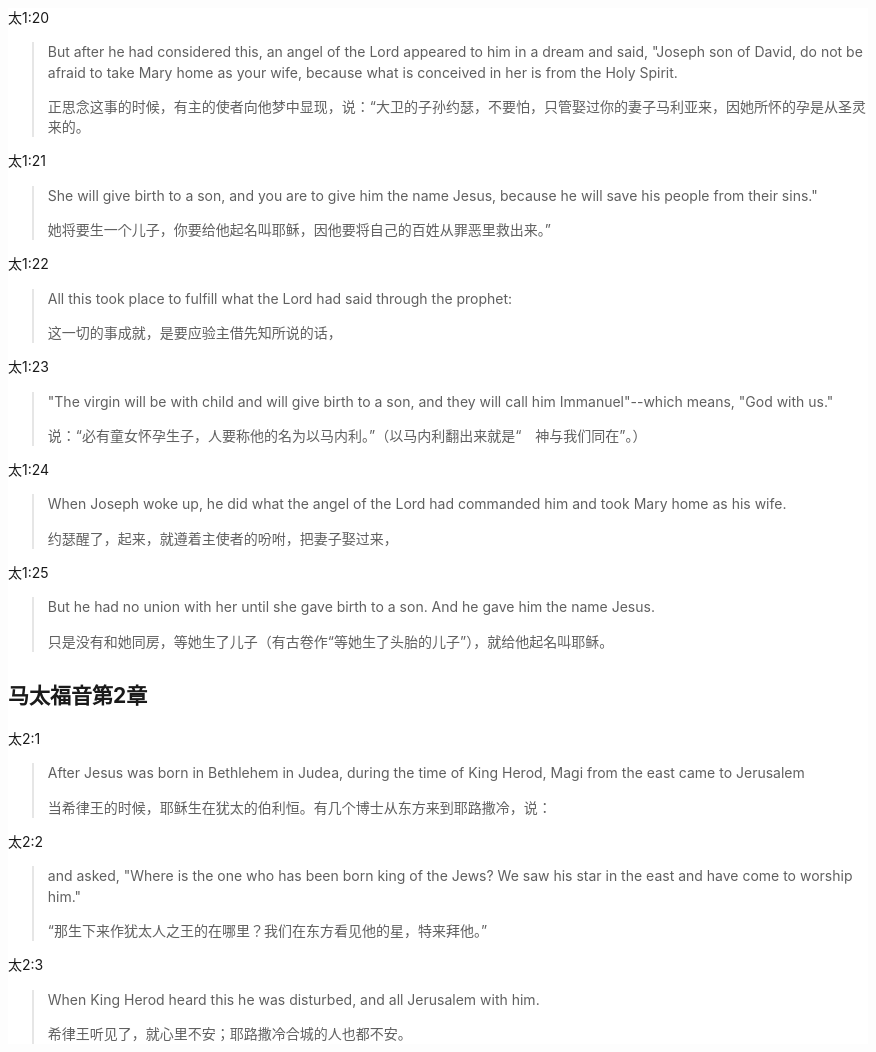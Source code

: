 
太1:20
> But after he had considered this, an angel of the Lord appeared to him in a dream and said, "Joseph son of David, do not be afraid to take Mary home as your wife, because what is conceived in her is from the Holy Spirit.
>
> 正思念这事的时候，有主的使者向他梦中显现，说：“大卫的子孙约瑟，不要怕，只管娶过你的妻子马利亚来，因她所怀的孕是从圣灵来的。


太1:21
> She will give birth to a son, and you are to give him the name Jesus, because he will save his people from their sins."
>
> 她将要生一个儿子，你要给他起名叫耶稣，因他要将自己的百姓从罪恶里救出来。”


太1:22
> All this took place to fulfill what the Lord had said through the prophet:
>
> 这一切的事成就，是要应验主借先知所说的话，


太1:23
> "The virgin will be with child and will give birth to a son, and they will call him Immanuel"--which means, "God with us."
>
> 说：“必有童女怀孕生子，人要称他的名为以马内利。”（以马内利翻出来就是“　神与我们同在”。）


太1:24
> When Joseph woke up, he did what the angel of the Lord had commanded him and took Mary home as his wife.
>
> 约瑟醒了，起来，就遵着主使者的吩咐，把妻子娶过来，


太1:25
> But he had no union with her until she gave birth to a son. And he gave him the name Jesus.
>
> 只是没有和她同房，等她生了儿子（有古卷作“等她生了头胎的儿子”），就给他起名叫耶稣。


## 马太福音第2章
太2:1
> After Jesus was born in Bethlehem in Judea, during the time of King Herod, Magi from the east came to Jerusalem
>
> 当希律王的时候，耶稣生在犹太的伯利恒。有几个博士从东方来到耶路撒冷，说：


太2:2
> and asked, "Where is the one who has been born king of the Jews? We saw his star in the east and have come to worship him."
>
> “那生下来作犹太人之王的在哪里？我们在东方看见他的星，特来拜他。”


太2:3
> When King Herod heard this he was disturbed, and all Jerusalem with him.
>
> 希律王听见了，就心里不安；耶路撒冷合城的人也都不安。
